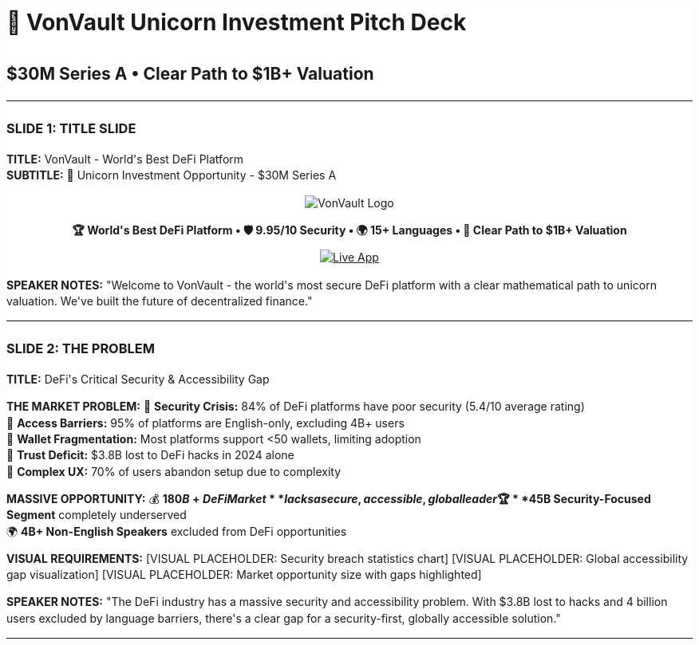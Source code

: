 # 🦄 VonVault Unicorn Investment Pitch Deck
## $30M Series A • Clear Path to $1B+ Valuation

---

### **SLIDE 1: TITLE SLIDE**
**TITLE:** VonVault - World's Best DeFi Platform  
**SUBTITLE:** 🦄 Unicorn Investment Opportunity - $30M Series A

<div align="center">

![VonVault Logo](https://img.shields.io/badge/VonVault-World's%20Best%20DeFi-9333ea?style=for-the-badge&logo=telegram)

**🏆 World's Best DeFi Platform • 🛡️ 9.95/10 Security • 🌍 15+ Languages • 🦄 Clear Path to $1B+ Valuation**

[![Live App](https://img.shields.io/badge/🚀%20Live%20App-www.vonartis.app-success?style=for-the-badge)](https://www.vonartis.app)

</div>

**SPEAKER NOTES:**
"Welcome to VonVault - the world's most secure DeFi platform with a clear mathematical path to unicorn valuation. We've built the future of decentralized finance."

---

### **SLIDE 2: THE PROBLEM**
**TITLE:** DeFi's Critical Security & Accessibility Gap

**THE MARKET PROBLEM:**
🔴 **Security Crisis:** 84% of DeFi platforms have poor security (5.4/10 average rating)  
🔴 **Access Barriers:** 95% of platforms are English-only, excluding 4B+ users  
🔴 **Wallet Fragmentation:** Most platforms support <50 wallets, limiting adoption  
🔴 **Trust Deficit:** $3.8B lost to DeFi hacks in 2024 alone  
🔴 **Complex UX:** 70% of users abandon setup due to complexity  

**MASSIVE OPPORTUNITY:**
💰 **$180B+ DeFi Market** lacks a secure, accessible, global leader  
🏆 **$45B Security-Focused Segment** completely underserved  
🌍 **4B+ Non-English Speakers** excluded from DeFi opportunities  

**VISUAL REQUIREMENTS:**
[VISUAL PLACEHOLDER: Security breach statistics chart]
[VISUAL PLACEHOLDER: Global accessibility gap visualization]
[VISUAL PLACEHOLDER: Market opportunity size with gaps highlighted]

**SPEAKER NOTES:**
"The DeFi industry has a massive security and accessibility problem. With $3.8B lost to hacks and 4 billion users excluded by language barriers, there's a clear gap for a security-first, globally accessible solution."

---
